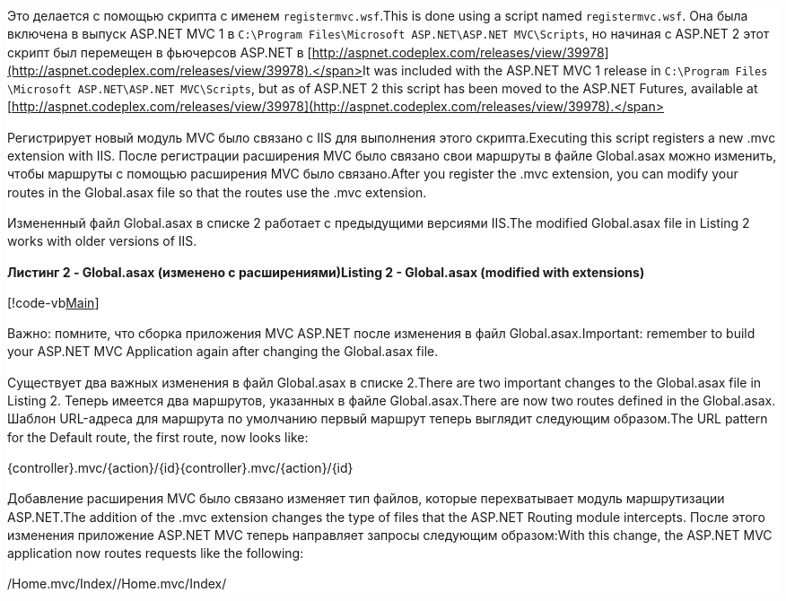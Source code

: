 <span data-ttu-id="e0111-180">Это делается с помощью скрипта с именем `registermvc.wsf`.</span><span class="sxs-lookup"><span data-stu-id="e0111-180">This is done using a script named `registermvc.wsf`.</span></span> <span data-ttu-id="e0111-181">Она была включена в выпуск ASP.NET MVC 1 в `C:\Program Files\Microsoft ASP.NET\ASP.NET MVC\Scripts`, но начиная с ASP.NET 2 этот скрипт был перемещен в фьючерсов ASP.NET в [http://aspnet.codeplex.com/releases/view/39978](http://aspnet.codeplex.com/releases/view/39978).</span><span class="sxs-lookup"><span data-stu-id="e0111-181">It was included with the ASP.NET MVC 1 release in `C:\Program Files\Microsoft ASP.NET\ASP.NET MVC\Scripts`, but as of ASP.NET 2 this script has been moved to the ASP.NET Futures, available at [http://aspnet.codeplex.com/releases/view/39978](http://aspnet.codeplex.com/releases/view/39978).</span></span>

<span data-ttu-id="e0111-182">Регистрирует новый модуль MVC было связано с IIS для выполнения этого скрипта.</span><span class="sxs-lookup"><span data-stu-id="e0111-182">Executing this script registers a new .mvc extension with IIS.</span></span> <span data-ttu-id="e0111-183">После регистрации расширения MVC было связано свои маршруты в файле Global.asax можно изменить, чтобы маршруты с помощью расширения MVC было связано.</span><span class="sxs-lookup"><span data-stu-id="e0111-183">After you register the .mvc extension, you can modify your routes in the Global.asax file so that the routes use the .mvc extension.</span></span>

<span data-ttu-id="e0111-184">Измененный файл Global.asax в списке 2 работает с предыдущими версиями IIS.</span><span class="sxs-lookup"><span data-stu-id="e0111-184">The modified Global.asax file in Listing 2 works with older versions of IIS.</span></span>

<span data-ttu-id="e0111-185">**Листинг 2 - Global.asax (изменено с расширениями)**</span><span class="sxs-lookup"><span data-stu-id="e0111-185">**Listing 2 - Global.asax (modified with extensions)**</span></span>

[!code-vb[Main](using-asp-net-mvc-with-different-versions-of-iis-vb/samples/sample2.vb)]


<span data-ttu-id="e0111-186">Важно: помните, что сборка приложения MVC ASP.NET после изменения в файл Global.asax.</span><span class="sxs-lookup"><span data-stu-id="e0111-186">Important: remember to build your ASP.NET MVC Application again after changing the Global.asax file.</span></span>


<span data-ttu-id="e0111-187">Существует два важных изменения в файл Global.asax в списке 2.</span><span class="sxs-lookup"><span data-stu-id="e0111-187">There are two important changes to the Global.asax file in Listing 2.</span></span> <span data-ttu-id="e0111-188">Теперь имеется два маршрутов, указанных в файле Global.asax.</span><span class="sxs-lookup"><span data-stu-id="e0111-188">There are now two routes defined in the Global.asax.</span></span> <span data-ttu-id="e0111-189">Шаблон URL-адреса для маршрута по умолчанию первый маршрут теперь выглядит следующим образом.</span><span class="sxs-lookup"><span data-stu-id="e0111-189">The URL pattern for the Default route, the first route, now looks like:</span></span>

<span data-ttu-id="e0111-190">{controller}.mvc/{action}/{id}</span><span class="sxs-lookup"><span data-stu-id="e0111-190">{controller}.mvc/{action}/{id}</span></span>

<span data-ttu-id="e0111-191">Добавление расширения MVC было связано изменяет тип файлов, которые перехватывает модуль маршрутизации ASP.NET.</span><span class="sxs-lookup"><span data-stu-id="e0111-191">The addition of the .mvc extension changes the type of files that the ASP.NET Routing module intercepts.</span></span> <span data-ttu-id="e0111-192">После этого изменения приложение ASP.NET MVC теперь направляет запросы следующим образом:</span><span class="sxs-lookup"><span data-stu-id="e0111-192">With this change, the ASP.NET MVC application now routes requests like the following:</span></span>

<span data-ttu-id="e0111-193">/Home.mvc/Index/</span><span class="sxs-lookup"><span data-stu-id="e0111-193">/Home.mvc/Index/</span></span>
